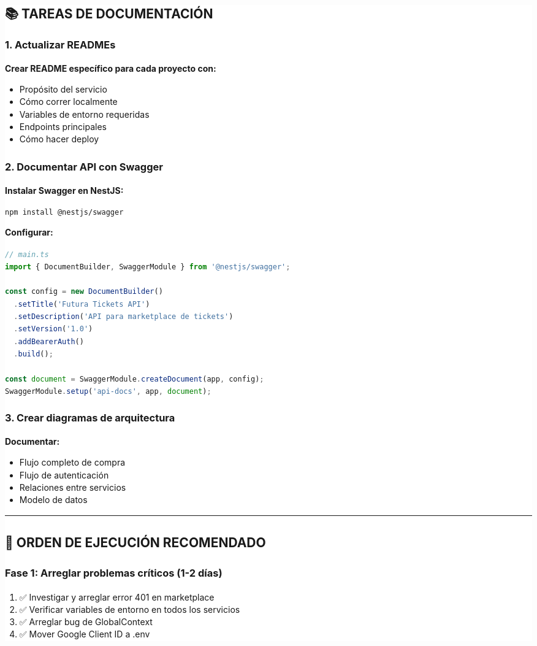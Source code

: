 
## 📚 TAREAS DE DOCUMENTACIÓN

### 1. Actualizar READMEs

**Crear README específico para cada proyecto con:**
- Propósito del servicio
- Cómo correr localmente
- Variables de entorno requeridas
- Endpoints principales
- Cómo hacer deploy

### 2. Documentar API con Swagger

**Instalar Swagger en NestJS:**
```bash
npm install @nestjs/swagger
```

**Configurar:**
```typescript
// main.ts
import { DocumentBuilder, SwaggerModule } from '@nestjs/swagger';

const config = new DocumentBuilder()
  .setTitle('Futura Tickets API')
  .setDescription('API para marketplace de tickets')
  .setVersion('1.0')
  .addBearerAuth()
  .build();

const document = SwaggerModule.createDocument(app, config);
SwaggerModule.setup('api-docs', app, document);
```

### 3. Crear diagramas de arquitectura

**Documentar:**
- Flujo completo de compra
- Flujo de autenticación
- Relaciones entre servicios
- Modelo de datos

---

## 🚀 ORDEN DE EJECUCIÓN RECOMENDADO

### Fase 1: Arreglar problemas críticos (1-2 días)
1. ✅ Investigar y arreglar error 401 en marketplace
2. ✅ Verificar variables de entorno en todos los servicios
3. ✅ Arreglar bug de GlobalContext
4. ✅ Mover Google Client ID a .env
